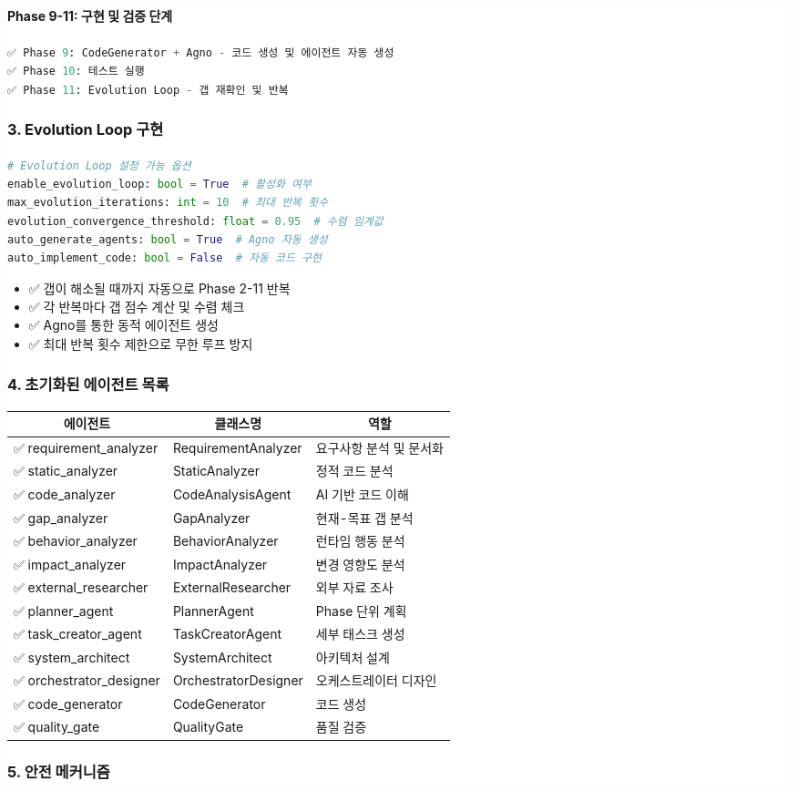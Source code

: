 #### Phase 9-11: 구현 및 검증 단계
```python
✅ Phase 9: CodeGenerator + Agno - 코드 생성 및 에이전트 자동 생성
✅ Phase 10: 테스트 실행
✅ Phase 11: Evolution Loop - 갭 재확인 및 반복
```

### 3. Evolution Loop 구현

```python
# Evolution Loop 설정 가능 옵션
enable_evolution_loop: bool = True  # 활성화 여부
max_evolution_iterations: int = 10  # 최대 반복 횟수
evolution_convergence_threshold: float = 0.95  # 수렴 임계값
auto_generate_agents: bool = True  # Agno 자동 생성
auto_implement_code: bool = False  # 자동 코드 구현
```

- ✅ 갭이 해소될 때까지 자동으로 Phase 2-11 반복
- ✅ 각 반복마다 갭 점수 계산 및 수렴 체크
- ✅ Agno를 통한 동적 에이전트 생성
- ✅ 최대 반복 횟수 제한으로 무한 루프 방지

### 4. 초기화된 에이전트 목록

| 에이전트 | 클래스명 | 역할 |
|---------|----------|------|
| ✅ requirement_analyzer | RequirementAnalyzer | 요구사항 분석 및 문서화 |
| ✅ static_analyzer | StaticAnalyzer | 정적 코드 분석 |
| ✅ code_analyzer | CodeAnalysisAgent | AI 기반 코드 이해 |
| ✅ gap_analyzer | GapAnalyzer | 현재-목표 갭 분석 |
| ✅ behavior_analyzer | BehaviorAnalyzer | 런타임 행동 분석 |
| ✅ impact_analyzer | ImpactAnalyzer | 변경 영향도 분석 |
| ✅ external_researcher | ExternalResearcher | 외부 자료 조사 |
| ✅ planner_agent | PlannerAgent | Phase 단위 계획 |
| ✅ task_creator_agent | TaskCreatorAgent | 세부 태스크 생성 |
| ✅ system_architect | SystemArchitect | 아키텍처 설계 |
| ✅ orchestrator_designer | OrchestratorDesigner | 오케스트레이터 디자인 |
| ✅ code_generator | CodeGenerator | 코드 생성 |
| ✅ quality_gate | QualityGate | 품질 검증 |

### 5. 안전 메커니즘
